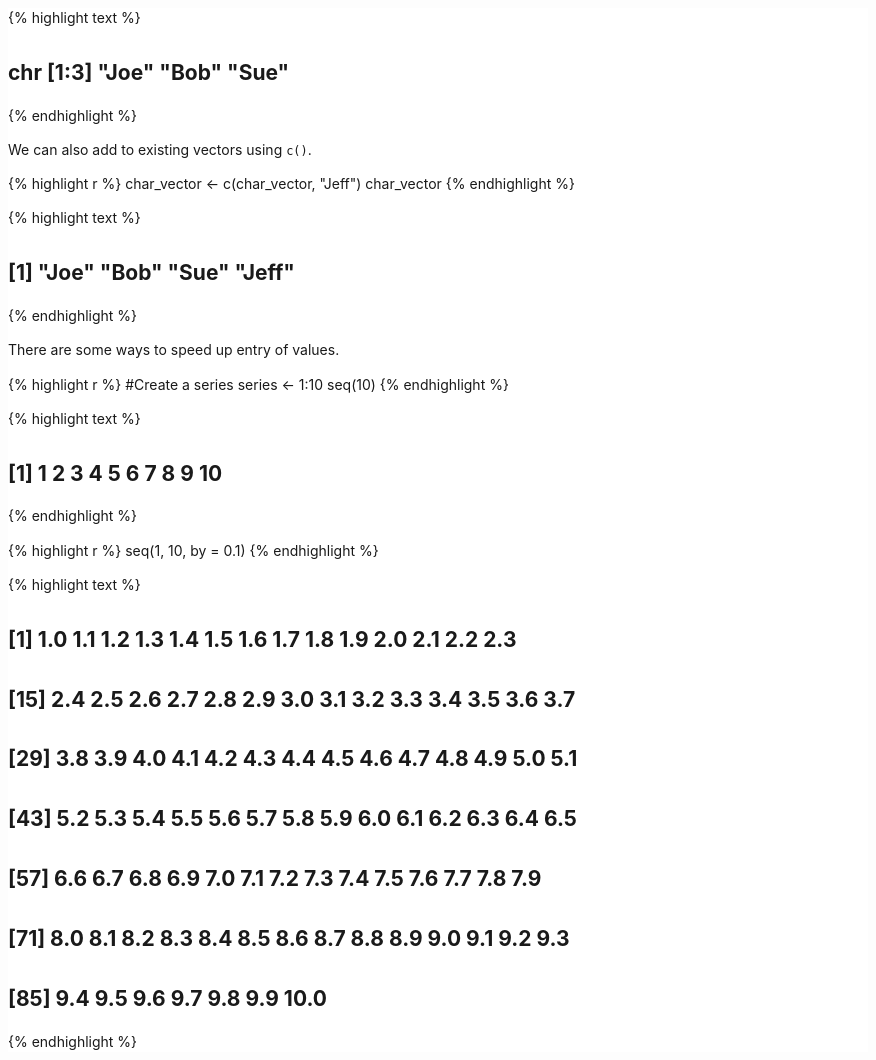 

{% highlight text %}
##  chr [1:3] "Joe" "Bob" "Sue"
{% endhighlight %}

We can also add to existing vectors using `c()`.


{% highlight r %}
char_vector <- c(char_vector, "Jeff")
char_vector
{% endhighlight %}



{% highlight text %}
## [1] "Joe"  "Bob"  "Sue"  "Jeff"
{% endhighlight %}

There are some ways to speed up entry of values.


{% highlight r %}
#Create a series
series <- 1:10
seq(10)
{% endhighlight %}



{% highlight text %}
##  [1]  1  2  3  4  5  6  7  8  9 10
{% endhighlight %}



{% highlight r %}
seq(1, 10, by = 0.1)
{% endhighlight %}



{% highlight text %}
##  [1]  1.0  1.1  1.2  1.3  1.4  1.5  1.6  1.7  1.8  1.9  2.0  2.1  2.2  2.3
## [15]  2.4  2.5  2.6  2.7  2.8  2.9  3.0  3.1  3.2  3.3  3.4  3.5  3.6  3.7
## [29]  3.8  3.9  4.0  4.1  4.2  4.3  4.4  4.5  4.6  4.7  4.8  4.9  5.0  5.1
## [43]  5.2  5.3  5.4  5.5  5.6  5.7  5.8  5.9  6.0  6.1  6.2  6.3  6.4  6.5
## [57]  6.6  6.7  6.8  6.9  7.0  7.1  7.2  7.3  7.4  7.5  7.6  7.7  7.8  7.9
## [71]  8.0  8.1  8.2  8.3  8.4  8.5  8.6  8.7  8.8  8.9  9.0  9.1  9.2  9.3
## [85]  9.4  9.5  9.6  9.7  9.8  9.9 10.0
{% endhighlight %}

